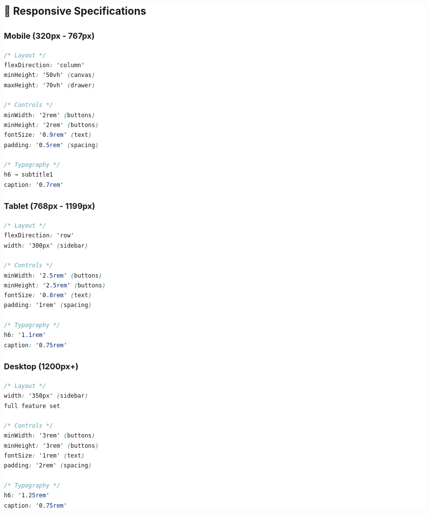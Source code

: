 ## 📐 Responsive Specifications

### Mobile (320px - 767px)
```css
/* Layout */
flexDirection: 'column'
minHeight: '50vh' (canvas)
maxHeight: '70vh' (drawer)

/* Controls */
minWidth: '2rem' (buttons)
minHeight: '2rem' (buttons)
fontSize: '0.9rem' (text)
padding: '0.5rem' (spacing)

/* Typography */
h6 → subtitle1
caption: '0.7rem'
```

### Tablet (768px - 1199px)
```css
/* Layout */
flexDirection: 'row'
width: '300px' (sidebar)

/* Controls */
minWidth: '2.5rem' (buttons)
minHeight: '2.5rem' (buttons)
fontSize: '0.8rem' (text)
padding: '1rem' (spacing)

/* Typography */
h6: '1.1rem'
caption: '0.75rem'
```

### Desktop (1200px+)
```css
/* Layout */
width: '350px' (sidebar)
full feature set

/* Controls */
minWidth: '3rem' (buttons)
minHeight: '3rem' (buttons)
fontSize: '1rem' (text)
padding: '2rem' (spacing)

/* Typography */
h6: '1.25rem'
caption: '0.75rem'
```
